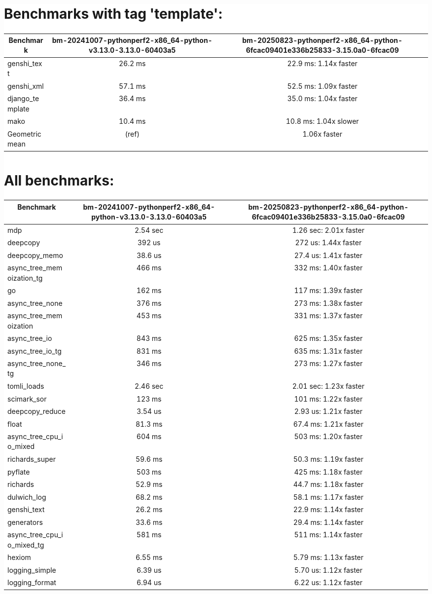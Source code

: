 Benchmarks with tag 'template':
===============================

| Benchmark       | bm-20241007-pythonperf2-x86_64-python-v3.13.0-3.13.0-60403a5 | bm-20250823-pythonperf2-x86_64-python-6fcac09401e336b25833-3.15.0a0-6fcac09 |
|-----------------|:------------------------------------------------------------:|:---------------------------------------------------------------------------:|
| genshi_text     | 26.2 ms                                                      | 22.9 ms: 1.14x faster                                                       |
| genshi_xml      | 57.1 ms                                                      | 52.5 ms: 1.09x faster                                                       |
| django_template | 36.4 ms                                                      | 35.0 ms: 1.04x faster                                                       |
| mako            | 10.4 ms                                                      | 10.8 ms: 1.04x slower                                                       |
| Geometric mean  | (ref)                                                        | 1.06x faster                                                                |

All benchmarks:
===============

| Benchmark                  | bm-20241007-pythonperf2-x86_64-python-v3.13.0-3.13.0-60403a5 | bm-20250823-pythonperf2-x86_64-python-6fcac09401e336b25833-3.15.0a0-6fcac09 |
|----------------------------|:------------------------------------------------------------:|:---------------------------------------------------------------------------:|
| mdp                        | 2.54 sec                                                     | 1.26 sec: 2.01x faster                                                      |
| deepcopy                   | 392 us                                                       | 272 us: 1.44x faster                                                        |
| deepcopy_memo              | 38.6 us                                                      | 27.4 us: 1.41x faster                                                       |
| async_tree_memoization_tg  | 466 ms                                                       | 332 ms: 1.40x faster                                                        |
| go                         | 162 ms                                                       | 117 ms: 1.39x faster                                                        |
| async_tree_none            | 376 ms                                                       | 273 ms: 1.38x faster                                                        |
| async_tree_memoization     | 453 ms                                                       | 331 ms: 1.37x faster                                                        |
| async_tree_io              | 843 ms                                                       | 625 ms: 1.35x faster                                                        |
| async_tree_io_tg           | 831 ms                                                       | 635 ms: 1.31x faster                                                        |
| async_tree_none_tg         | 346 ms                                                       | 273 ms: 1.27x faster                                                        |
| tomli_loads                | 2.46 sec                                                     | 2.01 sec: 1.23x faster                                                      |
| scimark_sor                | 123 ms                                                       | 101 ms: 1.22x faster                                                        |
| deepcopy_reduce            | 3.54 us                                                      | 2.93 us: 1.21x faster                                                       |
| float                      | 81.3 ms                                                      | 67.4 ms: 1.21x faster                                                       |
| async_tree_cpu_io_mixed    | 604 ms                                                       | 503 ms: 1.20x faster                                                        |
| richards_super             | 59.6 ms                                                      | 50.3 ms: 1.19x faster                                                       |
| pyflate                    | 503 ms                                                       | 425 ms: 1.18x faster                                                        |
| richards                   | 52.9 ms                                                      | 44.7 ms: 1.18x faster                                                       |
| dulwich_log                | 68.2 ms                                                      | 58.1 ms: 1.17x faster                                                       |
| genshi_text                | 26.2 ms                                                      | 22.9 ms: 1.14x faster                                                       |
| generators                 | 33.6 ms                                                      | 29.4 ms: 1.14x faster                                                       |
| async_tree_cpu_io_mixed_tg | 581 ms                                                       | 511 ms: 1.14x faster                                                        |
| hexiom                     | 6.55 ms                                                      | 5.79 ms: 1.13x faster                                                       |
| logging_simple             | 6.39 us                                                      | 5.70 us: 1.12x faster                                                       |
| logging_format             | 6.94 us                                                      | 6.22 us: 1.12x faster                                                       |